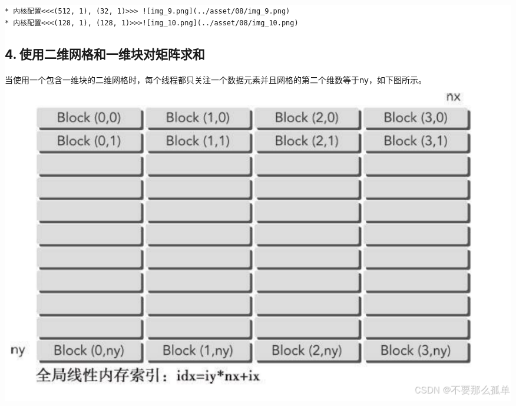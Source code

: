 	* 内核配置<<<(512, 1), (32, 1)>>> ![img_9.png](../asset/08/img_9.png)
	* 内核配置<<<(128, 1), (128, 1)>>>![img_10.png](../asset/08/img_10.png)
## 4. 使用二维网格和一维块对矩阵求和
当使用一个包含一维块的二维网格时，每个线程都只关注一个数据元素并且网格的第二个维数等于ny，如下图所示。
![img_11.png](../asset/08/img_11.png)
